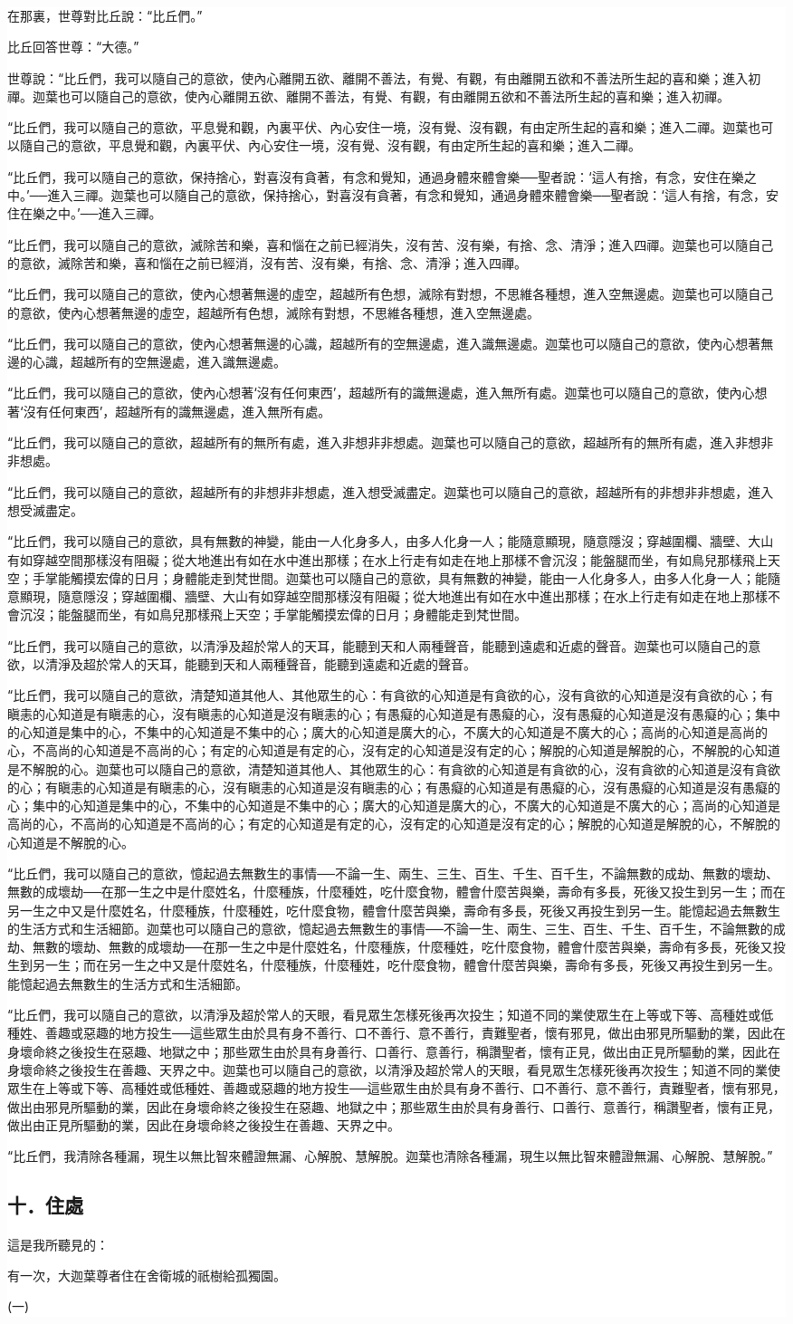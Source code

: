 在那裏，世尊對比丘說：“比丘們。”

比丘回答世尊：“大德。”

世尊說：“比丘們，我可以隨自己的意欲，使內心離開五欲、離開不善法，有覺、有觀，有由離開五欲和不善法所生起的喜和樂；進入初禪。迦葉也可以隨自己的意欲，使內心離開五欲、離開不善法，有覺、有觀，有由離開五欲和不善法所生起的喜和樂；進入初禪。

“比丘們，我可以隨自己的意欲，平息覺和觀，內裏平伏、內心安住一境，沒有覺、沒有觀，有由定所生起的喜和樂；進入二禪。迦葉也可以隨自己的意欲，平息覺和觀，內裏平伏、內心安住一境，沒有覺、沒有觀，有由定所生起的喜和樂；進入二禪。

“比丘們，我可以隨自己的意欲，保持捨心，對喜沒有貪著，有念和覺知，通過身體來體會樂──聖者說：‘這人有捨，有念，安住在樂之中。’──進入三禪。迦葉也可以隨自己的意欲，保持捨心，對喜沒有貪著，有念和覺知，通過身體來體會樂──聖者說：‘這人有捨，有念，安住在樂之中。’──進入三禪。

“比丘們，我可以隨自己的意欲，滅除苦和樂，喜和惱在之前已經消失，沒有苦、沒有樂，有捨、念、清淨；進入四禪。迦葉也可以隨自己的意欲，滅除苦和樂，喜和惱在之前已經消，沒有苦、沒有樂，有捨、念、清淨；進入四禪。

“比丘們，我可以隨自己的意欲，使內心想著無邊的虛空，超越所有色想，滅除有對想，不思維各種想，進入空無邊處。迦葉也可以隨自己的意欲，使內心想著無邊的虛空，超越所有色想，滅除有對想，不思維各種想，進入空無邊處。

“比丘們，我可以隨自己的意欲，使內心想著無邊的心識，超越所有的空無邊處，進入識無邊處。迦葉也可以隨自己的意欲，使內心想著無邊的心識，超越所有的空無邊處，進入識無邊處。

“比丘們，我可以隨自己的意欲，使內心想著‘沒有任何東西’，超越所有的識無邊處，進入無所有處。迦葉也可以隨自己的意欲，使內心想著‘沒有任何東西’，超越所有的識無邊處，進入無所有處。

“比丘們，我可以隨自己的意欲，超越所有的無所有處，進入非想非非想處。迦葉也可以隨自己的意欲，超越所有的無所有處，進入非想非非想處。

“比丘們，我可以隨自己的意欲，超越所有的非想非非想處，進入想受滅盡定。迦葉也可以隨自己的意欲，超越所有的非想非非想處，進入想受滅盡定。

“比丘們，我可以隨自己的意欲，具有無數的神變，能由一人化身多人，由多人化身一人；能隨意顯現，隨意隱沒；穿越圍欄、牆壁、大山有如穿越空間那樣沒有阻礙；從大地進出有如在水中進出那樣；在水上行走有如走在地上那樣不會沉沒；能盤腿而坐，有如鳥兒那樣飛上天空；手掌能觸摸宏偉的日月；身體能走到梵世間。迦葉也可以隨自己的意欲，具有無數的神變，能由一人化身多人，由多人化身一人；能隨意顯現，隨意隱沒；穿越圍欄、牆壁、大山有如穿越空間那樣沒有阻礙；從大地進出有如在水中進出那樣；在水上行走有如走在地上那樣不會沉沒；能盤腿而坐，有如鳥兒那樣飛上天空；手掌能觸摸宏偉的日月；身體能走到梵世間。

“比丘們，我可以隨自己的意欲，以清淨及超於常人的天耳，能聽到天和人兩種聲音，能聽到遠處和近處的聲音。迦葉也可以隨自己的意欲，以清淨及超於常人的天耳，能聽到天和人兩種聲音，能聽到遠處和近處的聲音。

“比丘們，我可以隨自己的意欲，清楚知道其他人、其他眾生的心：有貪欲的心知道是有貪欲的心，沒有貪欲的心知道是沒有貪欲的心；有瞋恚的心知道是有瞋恚的心，沒有瞋恚的心知道是沒有瞋恚的心；有愚癡的心知道是有愚癡的心，沒有愚癡的心知道是沒有愚癡的心；集中的心知道是集中的心，不集中的心知道是不集中的心；廣大的心知道是廣大的心，不廣大的心知道是不廣大的心；高尚的心知道是高尚的心，不高尚的心知道是不高尚的心；有定的心知道是有定的心，沒有定的心知道是沒有定的心；解脫的心知道是解脫的心，不解脫的心知道是不解脫的心。迦葉也可以隨自己的意欲，清楚知道其他人、其他眾生的心：有貪欲的心知道是有貪欲的心，沒有貪欲的心知道是沒有貪欲的心；有瞋恚的心知道是有瞋恚的心，沒有瞋恚的心知道是沒有瞋恚的心；有愚癡的心知道是有愚癡的心，沒有愚癡的心知道是沒有愚癡的心；集中的心知道是集中的心，不集中的心知道是不集中的心；廣大的心知道是廣大的心，不廣大的心知道是不廣大的心；高尚的心知道是高尚的心，不高尚的心知道是不高尚的心；有定的心知道是有定的心，沒有定的心知道是沒有定的心；解脫的心知道是解脫的心，不解脫的心知道是不解脫的心。

“比丘們，我可以隨自己的意欲，憶起過去無數生的事情──不論一生、兩生、三生、百生、千生、百千生，不論無數的成劫、無數的壞劫、無數的成壞劫──在那一生之中是什麼姓名，什麼種族，什麼種姓，吃什麼食物，體會什麼苦與樂，壽命有多長，死後又投生到另一生；而在另一生之中又是什麼姓名，什麼種族，什麼種姓，吃什麼食物，體會什麼苦與樂，壽命有多長，死後又再投生到另一生。能憶起過去無數生的生活方式和生活細節。迦葉也可以隨自己的意欲，憶起過去無數生的事情──不論一生、兩生、三生、百生、千生、百千生，不論無數的成劫、無數的壞劫、無數的成壞劫──在那一生之中是什麼姓名，什麼種族，什麼種姓，吃什麼食物，體會什麼苦與樂，壽命有多長，死後又投生到另一生；而在另一生之中又是什麼姓名，什麼種族，什麼種姓，吃什麼食物，體會什麼苦與樂，壽命有多長，死後又再投生到另一生。能憶起過去無數生的生活方式和生活細節。

“比丘們，我可以隨自己的意欲，以清淨及超於常人的天眼，看見眾生怎樣死後再次投生；知道不同的業使眾生在上等或下等、高種姓或低種姓、善趣或惡趣的地方投生──這些眾生由於具有身不善行、口不善行、意不善行，責難聖者，懷有邪見，做出由邪見所驅動的業，因此在身壞命終之後投生在惡趣、地獄之中；那些眾生由於具有身善行、口善行、意善行，稱讚聖者，懷有正見，做出由正見所驅動的業，因此在身壞命終之後投生在善趣、天界之中。迦葉也可以隨自己的意欲，以清淨及超於常人的天眼，看見眾生怎樣死後再次投生；知道不同的業使眾生在上等或下等、高種姓或低種姓、善趣或惡趣的地方投生──這些眾生由於具有身不善行、口不善行、意不善行，責難聖者，懷有邪見，做出由邪見所驅動的業，因此在身壞命終之後投生在惡趣、地獄之中；那些眾生由於具有身善行、口善行、意善行，稱讚聖者，懷有正見，做出由正見所驅動的業，因此在身壞命終之後投生在善趣、天界之中。

“比丘們，我清除各種漏，現生以無比智來體證無漏、心解脫、慧解脫。迦葉也清除各種漏，現生以無比智來體證無漏、心解脫、慧解脫。”

## 十．住處

這是我所聽見的：

有一次，大迦葉尊者住在舍衛城的祇樹給孤獨園。

(一)
